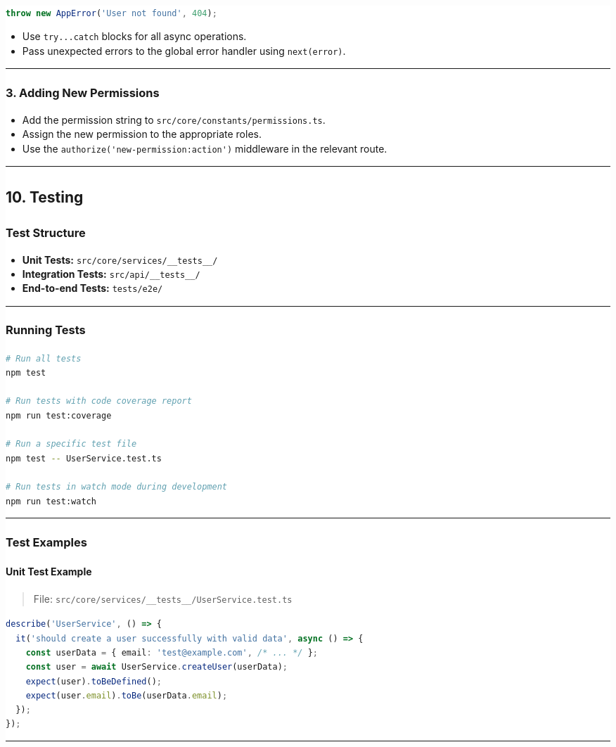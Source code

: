 ```ts
throw new AppError('User not found', 404);
```

* Use `try...catch` blocks for all async operations.
* Pass unexpected errors to the global error handler using `next(error)`.

---

### 3. Adding New Permissions

* Add the permission string to `src/core/constants/permissions.ts`.
* Assign the new permission to the appropriate roles.
* Use the `authorize('new-permission:action')` middleware in the relevant route.

---

## 10. Testing

### Test Structure

* **Unit Tests:** `src/core/services/__tests__/`
* **Integration Tests:** `src/api/__tests__/`
* **End-to-end Tests:** `tests/e2e/`

---

### Running Tests

```bash
# Run all tests
npm test

# Run tests with code coverage report
npm run test:coverage

# Run a specific test file
npm test -- UserService.test.ts

# Run tests in watch mode during development
npm run test:watch
```

---

### Test Examples

#### Unit Test Example

> File: `src/core/services/__tests__/UserService.test.ts`

```ts
describe('UserService', () => {
  it('should create a user successfully with valid data', async () => {
    const userData = { email: 'test@example.com', /* ... */ };
    const user = await UserService.createUser(userData);
    expect(user).toBeDefined();
    expect(user.email).toBe(userData.email);
  });
});
```

---